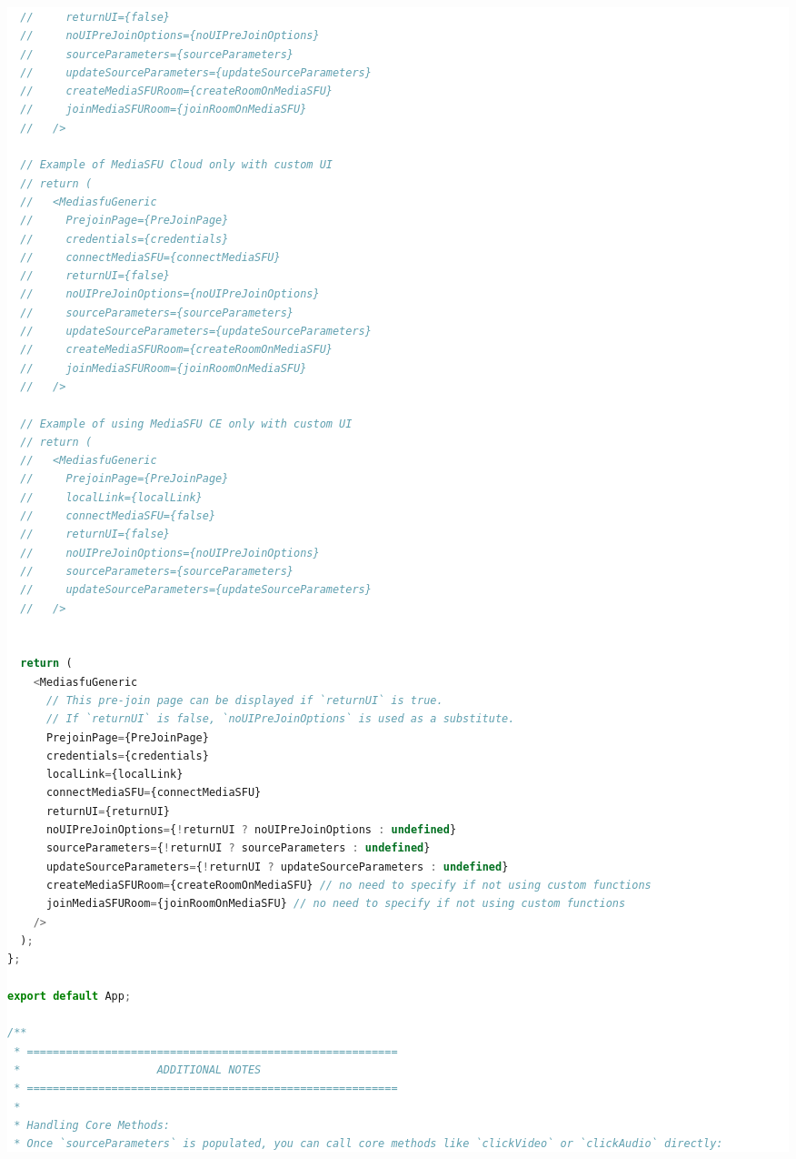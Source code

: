 ```typescript
  //     returnUI={false}
  //     noUIPreJoinOptions={noUIPreJoinOptions}
  //     sourceParameters={sourceParameters}
  //     updateSourceParameters={updateSourceParameters}
  //     createMediaSFURoom={createRoomOnMediaSFU}
  //     joinMediaSFURoom={joinRoomOnMediaSFU}
  //   />

  // Example of MediaSFU Cloud only with custom UI
  // return (
  //   <MediasfuGeneric
  //     PrejoinPage={PreJoinPage}
  //     credentials={credentials}
  //     connectMediaSFU={connectMediaSFU}
  //     returnUI={false}
  //     noUIPreJoinOptions={noUIPreJoinOptions}
  //     sourceParameters={sourceParameters}
  //     updateSourceParameters={updateSourceParameters}
  //     createMediaSFURoom={createRoomOnMediaSFU}
  //     joinMediaSFURoom={joinRoomOnMediaSFU}
  //   />

  // Example of using MediaSFU CE only with custom UI
  // return (
  //   <MediasfuGeneric
  //     PrejoinPage={PreJoinPage}
  //     localLink={localLink}
  //     connectMediaSFU={false}
  //     returnUI={false}
  //     noUIPreJoinOptions={noUIPreJoinOptions}
  //     sourceParameters={sourceParameters}
  //     updateSourceParameters={updateSourceParameters}
  //   />


  return (
    <MediasfuGeneric
      // This pre-join page can be displayed if `returnUI` is true.
      // If `returnUI` is false, `noUIPreJoinOptions` is used as a substitute.
      PrejoinPage={PreJoinPage}
      credentials={credentials}
      localLink={localLink}
      connectMediaSFU={connectMediaSFU}
      returnUI={returnUI}
      noUIPreJoinOptions={!returnUI ? noUIPreJoinOptions : undefined}
      sourceParameters={!returnUI ? sourceParameters : undefined}
      updateSourceParameters={!returnUI ? updateSourceParameters : undefined}
      createMediaSFURoom={createRoomOnMediaSFU} // no need to specify if not using custom functions
      joinMediaSFURoom={joinRoomOnMediaSFU} // no need to specify if not using custom functions
    />
  );
};

export default App;

/**
 * =========================================================
 *                     ADDITIONAL NOTES
 * =========================================================
 *
 * Handling Core Methods:
 * Once `sourceParameters` is populated, you can call core methods like `clickVideo` or `clickAudio` directly:
```